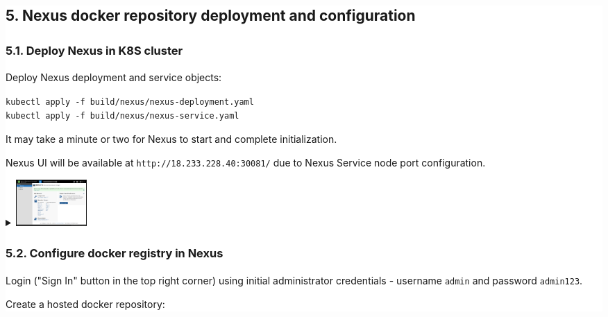 ##  5. Nexus docker repository deployment and configuration

### 5.1. Deploy Nexus in K8S cluster

Deploy Nexus deployment and service objects:

```
kubectl apply -f build/nexus/nexus-deployment.yaml
kubectl apply -f build/nexus/nexus-service.yaml
```

It may take a minute or two for Nexus to start and complete initialization.

Nexus UI will be available at `http://18.233.228.40:30081/` due to Nexus
Service node port configuration.

<details><summary><img src="nexus-initial.png" alt="Nexus initial screen" width="100" border="1"/></summary></details>

### 5.2. Configure docker registry in Nexus

Login ("Sign In" button in the top right corner) using initial administrator
credentials - username `admin` and password `admin123`.

Create a hosted docker repository:
